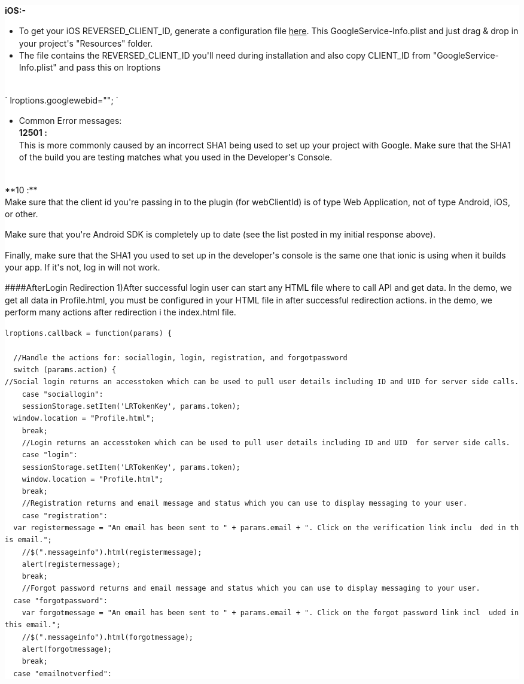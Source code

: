 **iOS:-**<br>
* To get your iOS REVERSED_CLIENT_ID, generate a configuration file [here](https://developers.google.com/mobile/add?platform=ios&cntapi=signin). This GoogleService-Info.plist and just drag & drop in your project's "Resources" folder.
* The file contains the REVERSED_CLIENT_ID you'll need during installation and also copy CLIENT_ID from "GoogleService-Info.plist" and pass this on lroptions
<br>
`
lroptions.googlewebid="";
`

* Common Error messages:<br>
**12501 :**<br>
This is more commonly caused by an incorrect SHA1 being used to set up your project with Google. Make sure that the SHA1 of the build you are testing matches what you used in the Developer's Console.
<br>
**10 :**<br>
Make sure that the client id you're passing in to the plugin (for webClientId) is of type Web Application, not of type Android, iOS, or other.

Make sure that you're Android SDK is completely up to date (see the list posted in my initial response above).

Finally, make sure that the SHA1 you used to set up in the developer's console is the same one that ionic is using when it builds your app. If it's not, log in will not work.


####AfterLogin Redirection
1)After successful login user can start any HTML file where to call API and get data. In the demo, we get all data in Profile.html,  you must be configured in your HTML file in after successful redirection actions. in the demo, we perform many actions after redirection i the index.html file.

```
lroptions.callback = function(params) {

  //Handle the actions for: sociallogin, login, registration, and forgotpassword
  switch (params.action) {
//Social login returns an accesstoken which can be used to pull user details including ID and UID for server side calls. 
	case "sociallogin":
	sessionStorage.setItem('LRTokenKey', params.token);
  window.location = "Profile.html";
	break;
	//Login returns an accesstoken which can be used to pull user details including ID and UID  for server side calls.	
	case "login":
	sessionStorage.setItem('LRTokenKey', params.token);
	window.location = "Profile.html";
	break;
	//Registration returns and email message and status which you can use to display messaging to your user. 
	case "registration":
  var registermessage = "An email has been sent to " + params.email + ". Click on the verification link inclu  ded in this email.";
	//$(".messageinfo").html(registermessage);
	alert(registermessage);
	break;
	//Forgot password returns and email message and status which you can use to display messaging to your user. 
  case "forgotpassword":
	var forgotmessage = "An email has been sent to " + params.email + ". Click on the forgot password link incl  uded in this email.";
	//$(".messageinfo").html(forgotmessage);
	alert(forgotmessage);
	break;
  case "emailnotverfied":
```